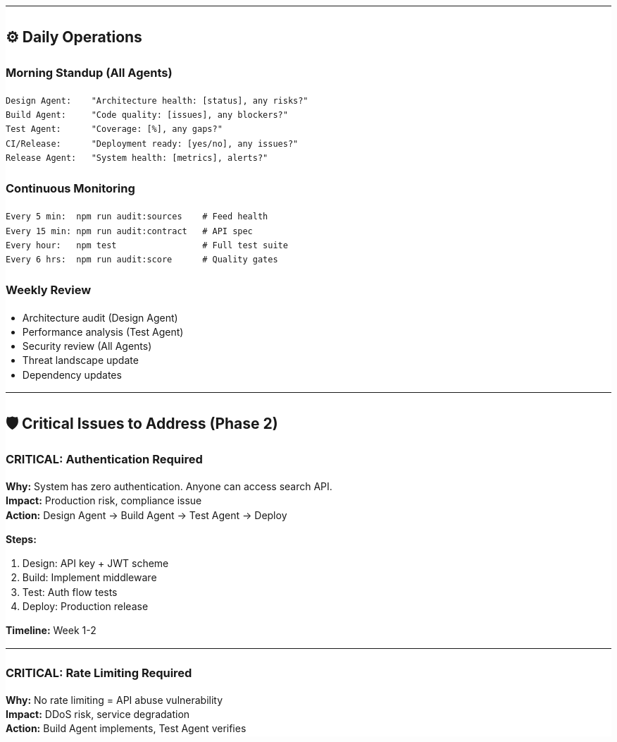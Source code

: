 
---

## ⚙️ Daily Operations

### Morning Standup (All Agents)
```
Design Agent:    "Architecture health: [status], any risks?"
Build Agent:     "Code quality: [issues], any blockers?"
Test Agent:      "Coverage: [%], any gaps?"
CI/Release:      "Deployment ready: [yes/no], any issues?"
Release Agent:   "System health: [metrics], alerts?"
```

### Continuous Monitoring
```
Every 5 min:  npm run audit:sources    # Feed health
Every 15 min: npm run audit:contract   # API spec
Every hour:   npm test                 # Full test suite
Every 6 hrs:  npm run audit:score      # Quality gates
```

### Weekly Review
- Architecture audit (Design Agent)
- Performance analysis (Test Agent)
- Security review (All Agents)
- Threat landscape update
- Dependency updates

---

## 🛡️ Critical Issues to Address (Phase 2)

### CRITICAL: Authentication Required
**Why:** System has zero authentication. Anyone can access search API.  
**Impact:** Production risk, compliance issue  
**Action:** Design Agent → Build Agent → Test Agent → Deploy

**Steps:**
1. Design: API key + JWT scheme
2. Build: Implement middleware
3. Test: Auth flow tests
4. Deploy: Production release

**Timeline:** Week 1-2

---

### CRITICAL: Rate Limiting Required
**Why:** No rate limiting = API abuse vulnerability  
**Impact:** DDoS risk, service degradation  
**Action:** Build Agent implements, Test Agent verifies
